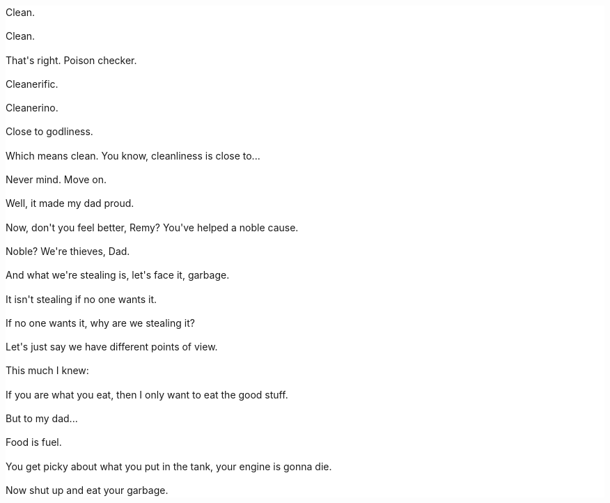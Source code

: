   
Clean.

  
Clean.

  
That's right. Poison checker.

  
Cleanerific.

  
Cleanerino.

  
Close to godliness.

  
Which means clean.
You know, cleanliness is close to...

  
Never mind. Move on.

  
Well, it made my dad proud.

  
Now, don't you feel better, Remy?
You've helped a noble cause.

  
Noble? We're thieves, Dad.

  
And what we're stealing is,
let's face it, garbage.

  
It isn't stealing if no one wants it.

  
If no one wants it,
why are we stealing it?

  
Let's just say
we have different points of view.

  
This much I knew:

  
If you are what you eat,
then I only want to eat the good stuff.

  
But to my dad...

  
Food is fuel.

  
You get picky about what you put
in the tank, your engine is gonna die.

  
Now shut up and eat your garbage.
